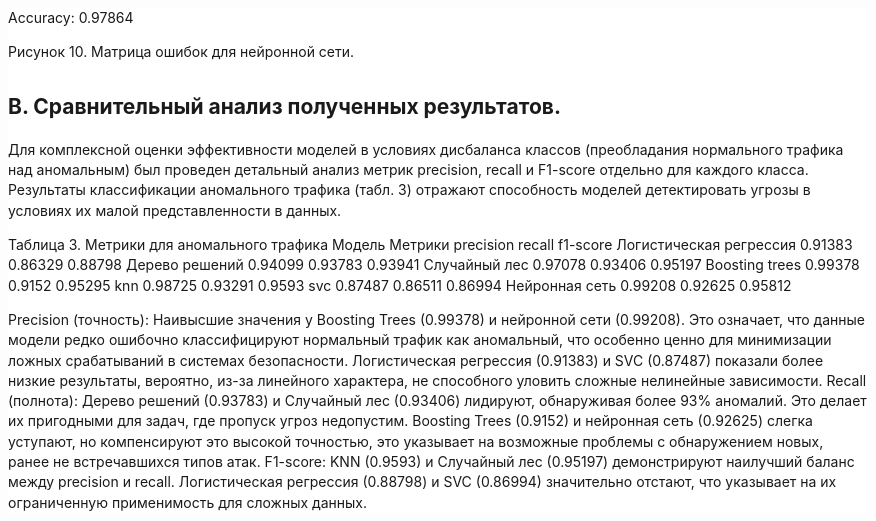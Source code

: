 




Accuracy:  0.97864   
 

Рисунок 10. Матрица ошибок для нейронной сети.

## В. Сравнительный анализ полученных результатов.
Для комплексной оценки эффективности моделей в условиях дисбаланса классов (преобладания нормального трафика над аномальным) был проведен детальный анализ метрик precision, recall и F1-score отдельно для каждого класса.
Результаты классификации аномального трафика (табл. 3) отражают способность моделей детектировать угрозы в условиях их малой представленности в данных.

Таблица 3. Метрики для аномального трафика
Модель
Метрики
precision
recall
f1-score
Логистическая регрессия
0.91383
0.86329
0.88798
Дерево решений 
0.94099
0.93783
0.93941
Случайный лес
0.97078
0.93406
0.95197
Boosting trees
0.99378
0.9152
0.95295
knn
0.98725
0.93291
0.9593
svc
0.87487
0.86511
0.86994
Нейронная сеть
0.99208
0.92625
0.95812

Precision (точность):
Наивысшие значения у Boosting Trees (0.99378) и нейронной сети (0.99208). Это означает, что данные модели редко ошибочно классифицируют нормальный трафик как аномальный, что особенно ценно для минимизации ложных срабатываний в системах безопасности. 
Логистическая регрессия (0.91383) и SVC (0.87487) показали более низкие результаты, вероятно, из-за линейного характера, не способного уловить сложные нелинейные зависимости.
Recall (полнота):
Дерево решений (0.93783) и Случайный лес (0.93406) лидируют, обнаруживая более 93% аномалий. Это делает их пригодными для задач, где пропуск угроз недопустим.
Boosting Trees (0.9152) и нейронная сеть (0.92625) слегка уступают, но компенсируют это высокой точностью, это указывает на возможные проблемы с обнаружением новых, ранее не встречавшихся типов атак.
F1-score:
KNN (0.9593) и Случайный лес (0.95197) демонстрируют наилучший баланс между precision и recall.
Логистическая регрессия (0.88798) и SVC (0.86994) значительно отстают, что указывает на их ограниченную применимость для сложных данных.
